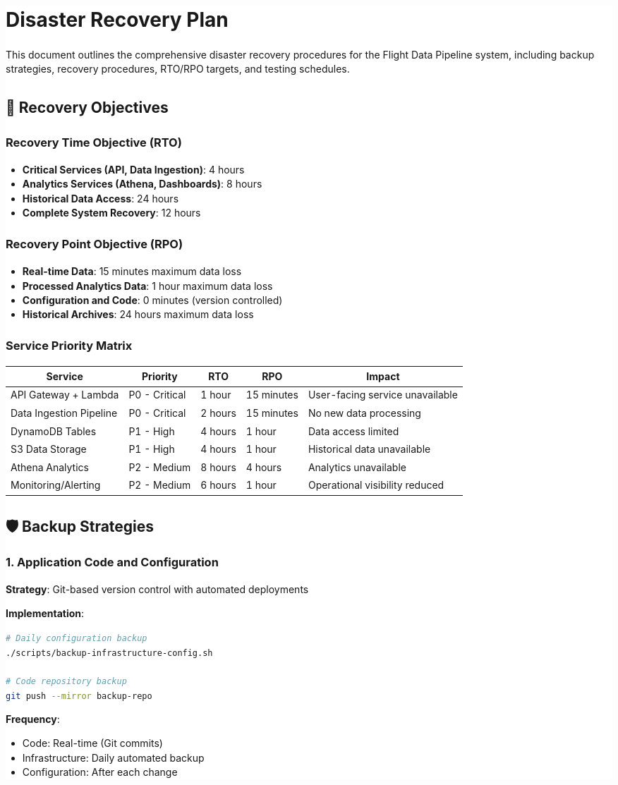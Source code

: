 # Disaster Recovery Plan

This document outlines the comprehensive disaster recovery procedures for the Flight Data Pipeline system, including backup strategies, recovery procedures, RTO/RPO targets, and testing schedules.

## 🎯 Recovery Objectives

### Recovery Time Objective (RTO)
- **Critical Services (API, Data Ingestion)**: 4 hours
- **Analytics Services (Athena, Dashboards)**: 8 hours  
- **Historical Data Access**: 24 hours
- **Complete System Recovery**: 12 hours

### Recovery Point Objective (RPO)
- **Real-time Data**: 15 minutes maximum data loss
- **Processed Analytics Data**: 1 hour maximum data loss
- **Configuration and Code**: 0 minutes (version controlled)
- **Historical Archives**: 24 hours maximum data loss

### Service Priority Matrix

| Service | Priority | RTO | RPO | Impact |
|---------|----------|-----|-----|---------|
| API Gateway + Lambda | P0 - Critical | 1 hour | 15 minutes | User-facing service unavailable |
| Data Ingestion Pipeline | P0 - Critical | 2 hours | 15 minutes | No new data processing |
| DynamoDB Tables | P1 - High | 4 hours | 1 hour | Data access limited |
| S3 Data Storage | P1 - High | 4 hours | 1 hour | Historical data unavailable |
| Athena Analytics | P2 - Medium | 8 hours | 4 hours | Analytics unavailable |
| Monitoring/Alerting | P2 - Medium | 6 hours | 1 hour | Operational visibility reduced |

## 🛡️ Backup Strategies

### 1. Application Code and Configuration

**Strategy**: Git-based version control with automated deployments

**Implementation**:
```bash
# Daily configuration backup
./scripts/backup-infrastructure-config.sh

# Code repository backup
git push --mirror backup-repo
```

**Frequency**: 
- Code: Real-time (Git commits)
- Infrastructure: Daily automated backup
- Configuration: After each change

